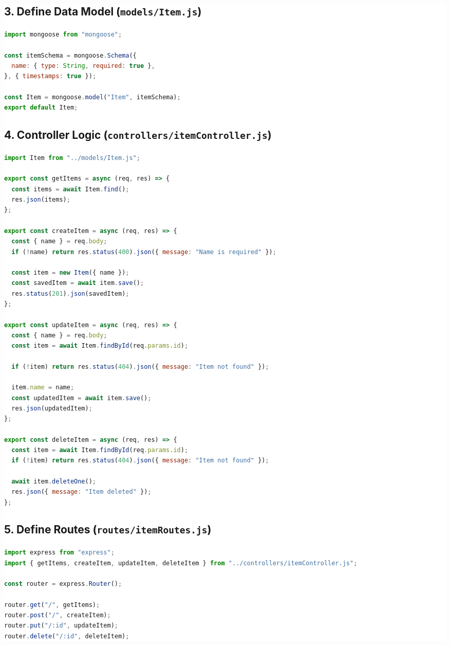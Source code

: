 ## 3. Define Data Model (`models/Item.js`)
```javascript
import mongoose from "mongoose";

const itemSchema = mongoose.Schema({
  name: { type: String, required: true },
}, { timestamps: true });

const Item = mongoose.model("Item", itemSchema);
export default Item;
```

## 4. Controller Logic (`controllers/itemController.js`)
```javascript
import Item from "../models/Item.js";

export const getItems = async (req, res) => {
  const items = await Item.find();
  res.json(items);
};

export const createItem = async (req, res) => {
  const { name } = req.body;
  if (!name) return res.status(400).json({ message: "Name is required" });

  const item = new Item({ name });
  const savedItem = await item.save();
  res.status(201).json(savedItem);
};

export const updateItem = async (req, res) => {
  const { name } = req.body;
  const item = await Item.findById(req.params.id);

  if (!item) return res.status(404).json({ message: "Item not found" });

  item.name = name;
  const updatedItem = await item.save();
  res.json(updatedItem);
};

export const deleteItem = async (req, res) => {
  const item = await Item.findById(req.params.id);
  if (!item) return res.status(404).json({ message: "Item not found" });

  await item.deleteOne();
  res.json({ message: "Item deleted" });
};
```

## 5. Define Routes (`routes/itemRoutes.js`)
```javascript
import express from "express";
import { getItems, createItem, updateItem, deleteItem } from "../controllers/itemController.js";

const router = express.Router();

router.get("/", getItems);
router.post("/", createItem);
router.put("/:id", updateItem);
router.delete("/:id", deleteItem);

```